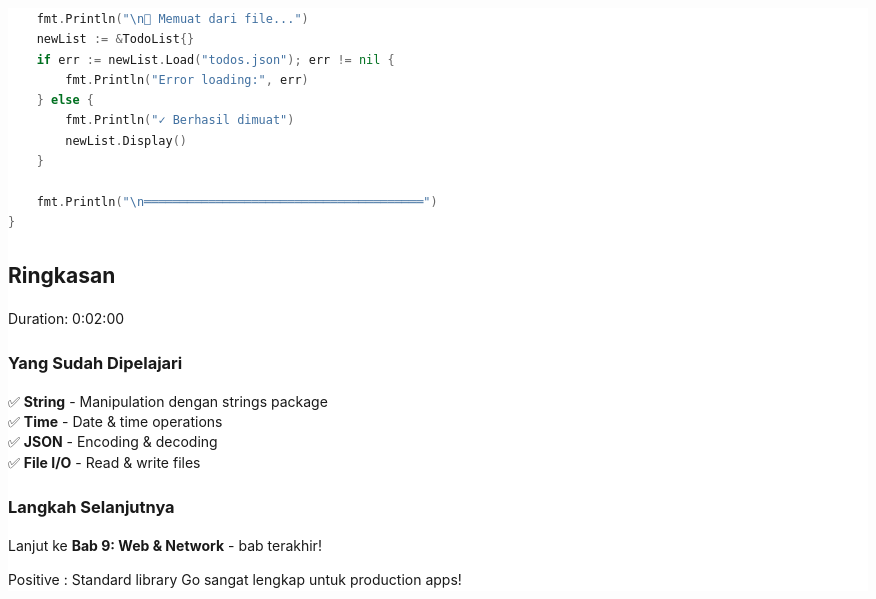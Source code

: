 ```go
    fmt.Println("\n📂 Memuat dari file...")
    newList := &TodoList{}
    if err := newList.Load("todos.json"); err != nil {
        fmt.Println("Error loading:", err)
    } else {
        fmt.Println("✓ Berhasil dimuat")
        newList.Display()
    }
    
    fmt.Println("\n═══════════════════════════════════════")
}
```

## Ringkasan
Duration: 0:02:00

### Yang Sudah Dipelajari

✅ **String** - Manipulation dengan strings package  
✅ **Time** - Date & time operations  
✅ **JSON** - Encoding & decoding  
✅ **File I/O** - Read & write files

### Langkah Selanjutnya

Lanjut ke **Bab 9: Web & Network** - bab terakhir!

Positive
: Standard library Go sangat lengkap untuk production apps!
